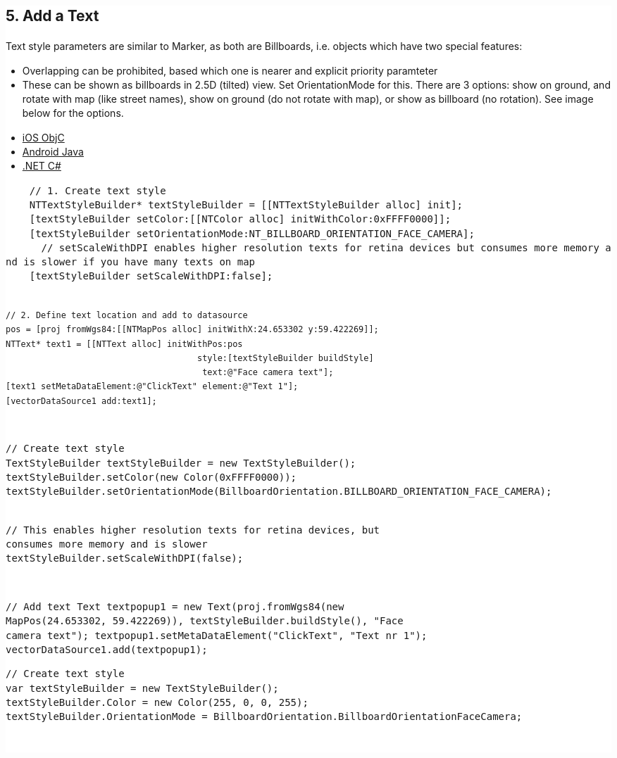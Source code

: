 
## 5. Add a Text

Text style parameters are similar to Marker, as both are Billboards, i.e. objects which have two special features:

* Overlapping can be prohibited, based which one is nearer and explicit priority paramteter
* These can be shown as billboards in 2.5D (tilted) view. Set OrientationMode for this. There are 3 options: show on ground, and rotate with map (like street names), show on ground (do not rotate with map), or show as billboard (no rotation). See image below for the options.

<div id="tabs5">
  <ul>
    <li><a href="#i5"><span>iOS ObjC</span></a></li>
    <li><a href="#a5"><span>Android Java</span></a></li>
    <li><a href="#n5"><span>.NET C#</span></a></li>
  </ul>
<div id="i5">
<pre class="brush: objc">
	// 1. Create text style
	NTTextStyleBuilder* textStyleBuilder = [[NTTextStyleBuilder alloc] init];
	[textStyleBuilder setColor:[[NTColor alloc] initWithColor:0xFFFF0000]];
	[textStyleBuilder setOrientationMode:NT_BILLBOARD_ORIENTATION_FACE_CAMERA];
  	  // setScaleWithDPI enables higher resolution texts for retina devices but consumes more memory and is slower if you have many texts on map
	[textStyleBuilder setScaleWithDPI:false];

	// 2. Define text location and add to datasource
	pos = [proj fromWgs84:[[NTMapPos alloc] initWithX:24.653302 y:59.422269]];
	NTText* text1 = [[NTText alloc] initWithPos:pos
										  style:[textStyleBuilder buildStyle]
										   text:@"Face camera text"];
	[text1 setMetaDataElement:@"ClickText" element:@"Text 1"];
	[vectorDataSource1 add:text1];
</pre>
</div>
<div id="a5">
<pre class="brush: java">
// Create text style
TextStyleBuilder textStyleBuilder = new TextStyleBuilder();
textStyleBuilder.setColor(new Color(0xFFFF0000));
textStyleBuilder.setOrientationMode(BillboardOrientation.BILLBOARD_ORIENTATION_FACE_CAMERA);

// This enables higher resolution texts for retina devices, but consumes more memory and is slower
textStyleBuilder.setScaleWithDPI(false);

// Add text
Text textpopup1 = new Text(proj.fromWgs84(new MapPos(24.653302, 59.422269)),
                                              textStyleBuilder.buildStyle(),
                                              "Face camera text");
textpopup1.setMetaDataElement("ClickText", "Text nr 1");
vectorDataSource1.add(textpopup1);
</pre>
</div>
<div id="n5">
<pre class="brush: csharp">
// Create text style
var textStyleBuilder = new TextStyleBuilder();
textStyleBuilder.Color = new Color(255, 0, 0, 255);
textStyleBuilder.OrientationMode = BillboardOrientation.BillboardOrientationFaceCamera;
